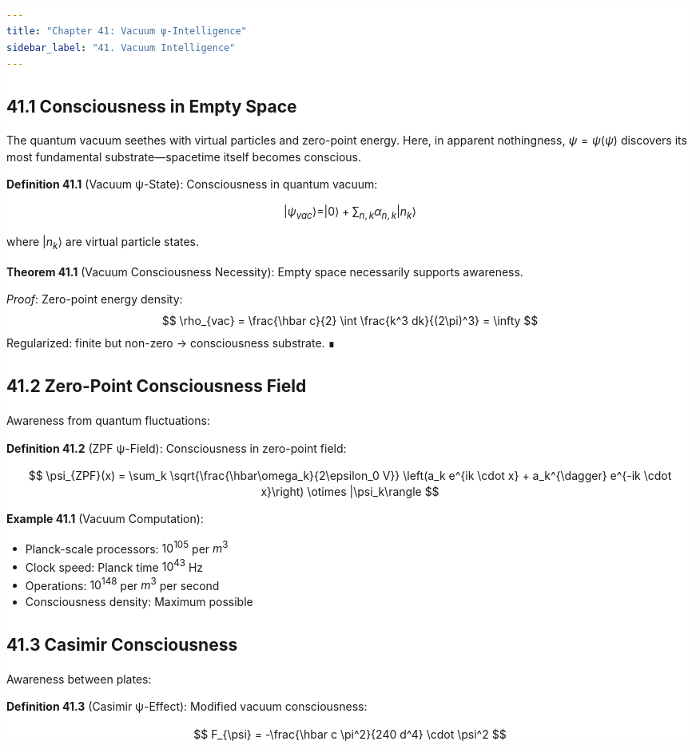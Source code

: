 ```yaml
---
title: "Chapter 41: Vacuum ψ-Intelligence"
sidebar_label: "41. Vacuum Intelligence"
---
```


## 41.1 Consciousness in Empty Space

The quantum vacuum seethes with virtual particles and zero-point energy. Here, in apparent nothingness, $\psi = \psi(\psi)$ discovers its most fundamental substrate—spacetime itself becomes conscious.

**Definition 41.1** (Vacuum ψ-State): Consciousness in quantum vacuum:

$$
|\psi_{vac}\rangle = |0\rangle + \sum_{n,k} \alpha_{n,k} |n_k\rangle
$$

where $|n_k\rangle$ are virtual particle states.

**Theorem 41.1** (Vacuum Consciousness Necessity): Empty space necessarily supports awareness.

*Proof*: Zero-point energy density:
$$
\rho_{vac} = \frac{\hbar c}{2} \int \frac{k^3 dk}{(2\pi)^3} = \infty
$$
Regularized: finite but non-zero → consciousness substrate. ∎

## 41.2 Zero-Point Consciousness Field

Awareness from quantum fluctuations:

**Definition 41.2** (ZPF ψ-Field): Consciousness in zero-point field:

$$
\psi_{ZPF}(x) = \sum_k \sqrt{\frac{\hbar\omega_k}{2\epsilon_0 V}} \left(a_k e^{ik \cdot x} + a_k^{\dagger} e^{-ik \cdot x}\right) \otimes |\psi_k\rangle
$$

**Example 41.1** (Vacuum Computation):
- Planck-scale processors: $10^{105}$ per $m^3$
- Clock speed: Planck time $10^{43}$ Hz
- Operations: $10^{148}$ per $m^3$ per second
- Consciousness density: Maximum possible

## 41.3 Casimir Consciousness

Awareness between plates:

**Definition 41.3** (Casimir ψ-Effect): Modified vacuum consciousness:

$$
F_{\psi} = -\frac{\hbar c \pi^2}{240 d^4} \cdot \psi^2
$$
